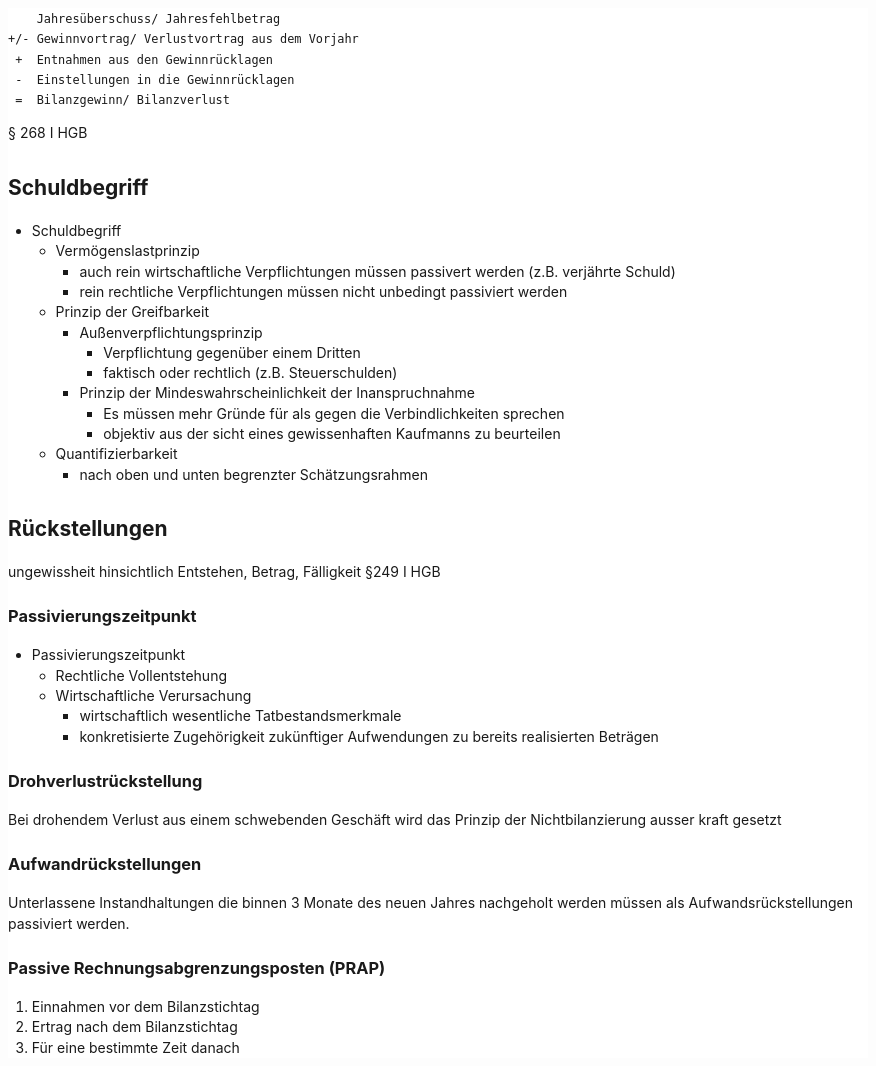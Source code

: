 ```
    Jahresüberschuss/ Jahresfehlbetrag
+/- Gewinnvortrag/ Verlustvortrag aus dem Vorjahr
 +  Entnahmen aus den Gewinnrücklagen
 -  Einstellungen in die Gewinnrücklagen
 =  Bilanzgewinn/ Bilanzverlust
```
§ 268 I HGB

## Schuldbegriff

* Schuldbegriff
  * Vermögenslastprinzip
    * auch rein wirtschaftliche Verpflichtungen müssen passivert werden (z.B. verjährte Schuld)
    * rein rechtliche Verpflichtungen müssen nicht unbedingt passiviert werden
  * Prinzip der Greifbarkeit
    * Außenverpflichtungsprinzip
      * Verpflichtung gegenüber einem Dritten
      * faktisch oder rechtlich (z.B. Steuerschulden)
    * Prinzip der Mindeswahrscheinlichkeit der Inanspruchnahme
      * Es müssen mehr Gründe für als gegen die Verbindlichkeiten sprechen
      * objektiv aus der sicht eines gewissenhaften Kaufmanns zu beurteilen
  * Quantifizierbarkeit
    * nach oben und unten begrenzter Schätzungsrahmen

## Rückstellungen

ungewissheit hinsichtlich Entstehen, Betrag, Fälligkeit §249 I HGB

### Passivierungszeitpunkt

* Passivierungszeitpunkt
  * Rechtliche Vollentstehung
  * Wirtschaftliche Verursachung
    * wirtschaftlich wesentliche Tatbestandsmerkmale
    * konkretisierte Zugehörigkeit zukünftiger Aufwendungen zu bereits realisierten Beträgen

### Drohverlustrückstellung

Bei drohendem Verlust aus einem schwebenden Geschäft wird das Prinzip der Nichtbilanzierung ausser kraft gesetzt

### Aufwandrückstellungen

Unterlassene Instandhaltungen die binnen 3 Monate des neuen Jahres nachgeholt werden müssen als Aufwandsrückstellungen passiviert werden.

### Passive Rechnungsabgrenzungsposten (PRAP)

1. Einnahmen vor dem Bilanzstichtag
2. Ertrag nach dem Bilanzstichtag
3. Für eine bestimmte Zeit danach
